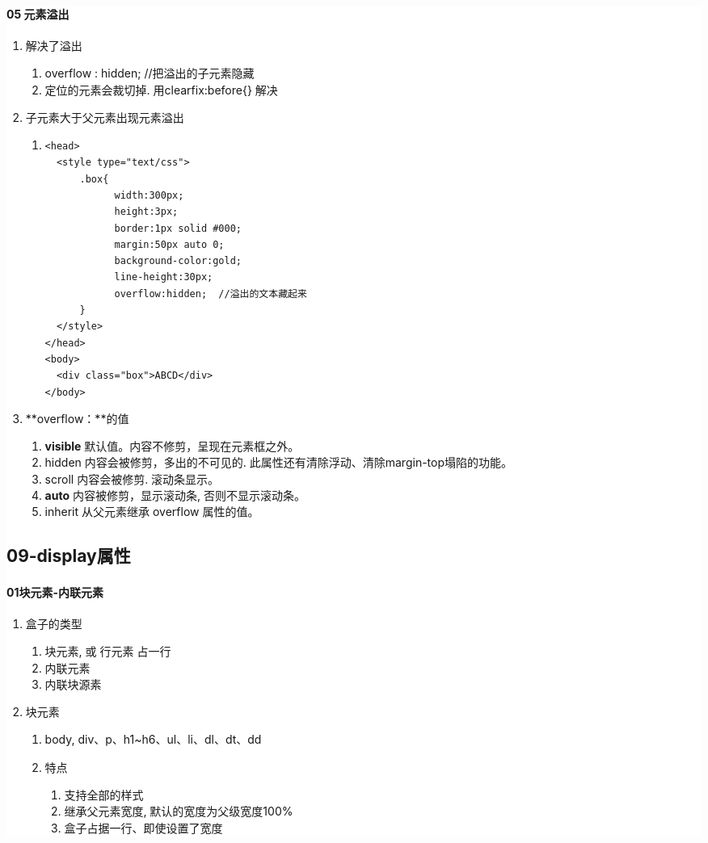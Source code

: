 #### 05 元素溢出

1. 解决了溢出

   1.   overflow : hidden;   //把溢出的子元素隐藏
   2.  定位的元素会裁切掉. 用clearfix:before{} 解决

2. 子元素大于父元素出现元素溢出

   1. ```
      <head>
      	<style type="text/css">
      		.box{
                  width:300px;
                  height:3px;
                  border:1px solid #000;
                  margin:50px auto 0;
                  background-color:gold;
                  line-height:30px;
                  overflow:hidden;  //溢出的文本藏起来
      		}
      	</style>
      </head>
      <body>  
      	<div class="box">ABCD</div>
      </body>
      
      ```

3. **overflow：**的值

   1.  **visible** 默认值。内容不修剪，呈现在元素框之外。
   2.  hidden 内容会被修剪，多出的不可见的. 此属性还有清除浮动、清除margin-top塌陷的功能。
   3.  scroll 内容会被修剪. 滚动条显示。
   4.  **auto** 内容被修剪，显示滚动条, 否则不显示滚动条。
   5.  inherit  从父元素继承 overflow 属性的值。

## 09-display属性

#### 01块元素-内联元素

1. 盒子的类型

   1. 块元素, 或 行元素 占一行
   2. 内联元素
   3. 内联块源素

2. 块元素

   1. body, div、p、h1~h6、ul、li、dl、dt、dd

   2. 特点

      1. 支持全部的样式
      2. 继承父元素宽度, 默认的宽度为父级宽度100%
      3. 盒子占据一行、即使设置了宽度
